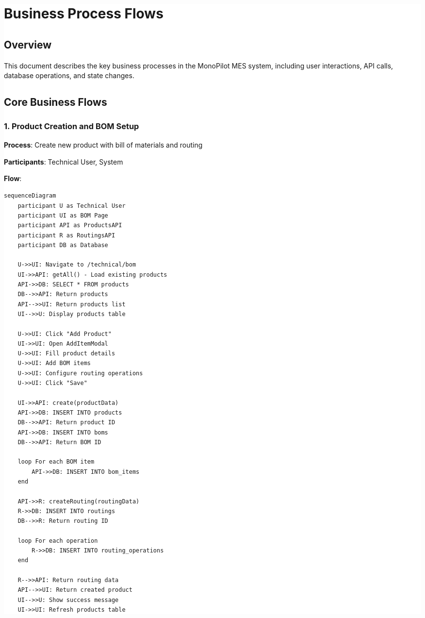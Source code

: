 # Business Process Flows

## Overview
This document describes the key business processes in the MonoPilot MES system, including user interactions, API calls, database operations, and state changes.

## Core Business Flows

### 1. Product Creation and BOM Setup

**Process**: Create new product with bill of materials and routing

**Participants**: Technical User, System

**Flow**:
```mermaid
sequenceDiagram
    participant U as Technical User
    participant UI as BOM Page
    participant API as ProductsAPI
    participant R as RoutingsAPI
    participant DB as Database
    
    U->>UI: Navigate to /technical/bom
    UI->>API: getAll() - Load existing products
    API->>DB: SELECT * FROM products
    DB-->>API: Return products
    API-->>UI: Return products list
    UI-->>U: Display products table
    
    U->>UI: Click "Add Product"
    UI->>UI: Open AddItemModal
    U->>UI: Fill product details
    U->>UI: Add BOM items
    U->>UI: Configure routing operations
    U->>UI: Click "Save"
    
    UI->>API: create(productData)
    API->>DB: INSERT INTO products
    DB-->>API: Return product ID
    API->>DB: INSERT INTO boms
    DB-->>API: Return BOM ID
    
    loop For each BOM item
        API->>DB: INSERT INTO bom_items
    end
    
    API->>R: createRouting(routingData)
    R->>DB: INSERT INTO routings
    DB-->>R: Return routing ID
    
    loop For each operation
        R->>DB: INSERT INTO routing_operations
    end
    
    R-->>API: Return routing data
    API-->>UI: Return created product
    UI-->>U: Show success message
    UI->>UI: Refresh products table
```

